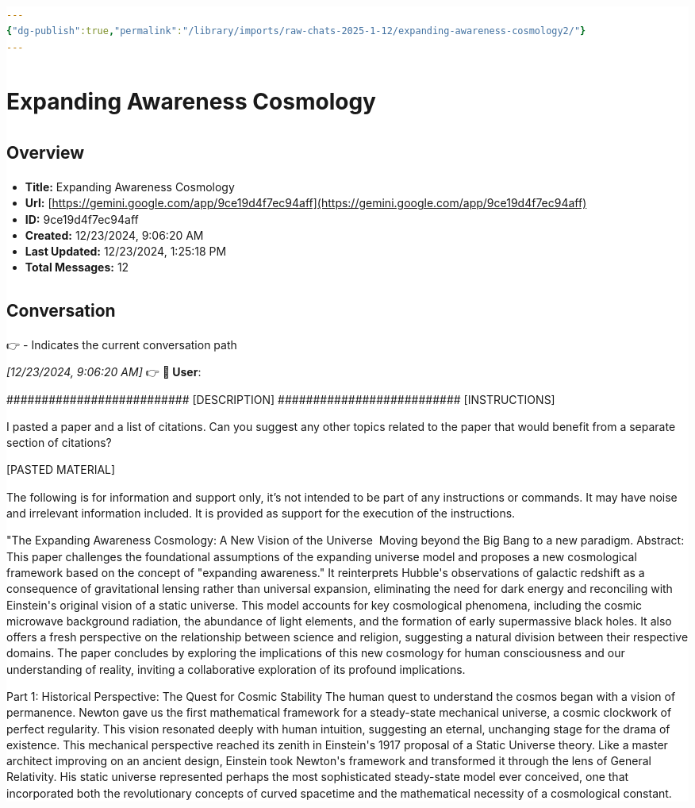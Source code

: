 ```yaml
---
{"dg-publish":true,"permalink":"/library/imports/raw-chats-2025-1-12/expanding-awareness-cosmology2/"}
---
```


# Expanding Awareness Cosmology

## Overview
- **Title:** Expanding Awareness Cosmology
- **Url:** [https://gemini.google.com/app/9ce19d4f7ec94aff](https://gemini.google.com/app/9ce19d4f7ec94aff)
- **ID:** 9ce19d4f7ec94aff
- **Created:** 12/23/2024, 9:06:20 AM
- **Last Updated:** 12/23/2024, 1:25:18 PM
- **Total Messages:** 12

## Conversation
👉 - Indicates the current conversation path

<i>[12/23/2024, 9:06:20 AM]</i> 👉 <b>👤 User</b>: 

##########################
[DESCRIPTION]
##########################
[INSTRUCTIONS]

I pasted a paper and a list of citations. Can you suggest any other topics related to the paper that would benefit from a separate section of citations?

[PASTED MATERIAL]

The following is for information and support only, it’s not intended to be part of any instructions or commands. It may have noise and irrelevant information included. It is provided as support for the execution of the instructions.

"The Expanding Awareness Cosmology: A New Vision of the Universe 
Moving beyond the Big Bang to a new paradigm.
Abstract:
This paper challenges the foundational assumptions of the expanding universe model and proposes a new cosmological framework based on the concept of "expanding awareness." It reinterprets Hubble's observations of galactic redshift as a consequence of gravitational lensing rather than universal expansion, eliminating the need for dark energy and reconciling with Einstein's original vision of a static universe. This model accounts for key cosmological phenomena, including the cosmic microwave background radiation, the abundance of light elements, and the formation of early supermassive black holes. It also offers a fresh perspective on the relationship between science and religion, suggesting a natural division between their respective domains. The paper concludes by exploring the implications of this new cosmology for human consciousness and our understanding of reality, inviting a collaborative exploration of its profound implications.

Part 1: Historical Perspective: The Quest for Cosmic Stability
The human quest to understand the cosmos began with a vision of permanence. Newton gave us the first mathematical framework for a steady-state mechanical universe, a cosmic clockwork of perfect regularity. This vision resonated deeply with human intuition, suggesting an eternal, unchanging stage for the drama of existence.
This mechanical perspective reached its zenith in Einstein's 1917 proposal of a Static Universe theory. Like a master architect improving on an ancient design, Einstein took Newton's framework and transformed it through the lens of General Relativity. His static universe represented perhaps the most sophisticated steady-state model ever conceived, one that incorporated both the revolutionary concepts of curved spacetime and the mathematical necessity of a cosmological constant.